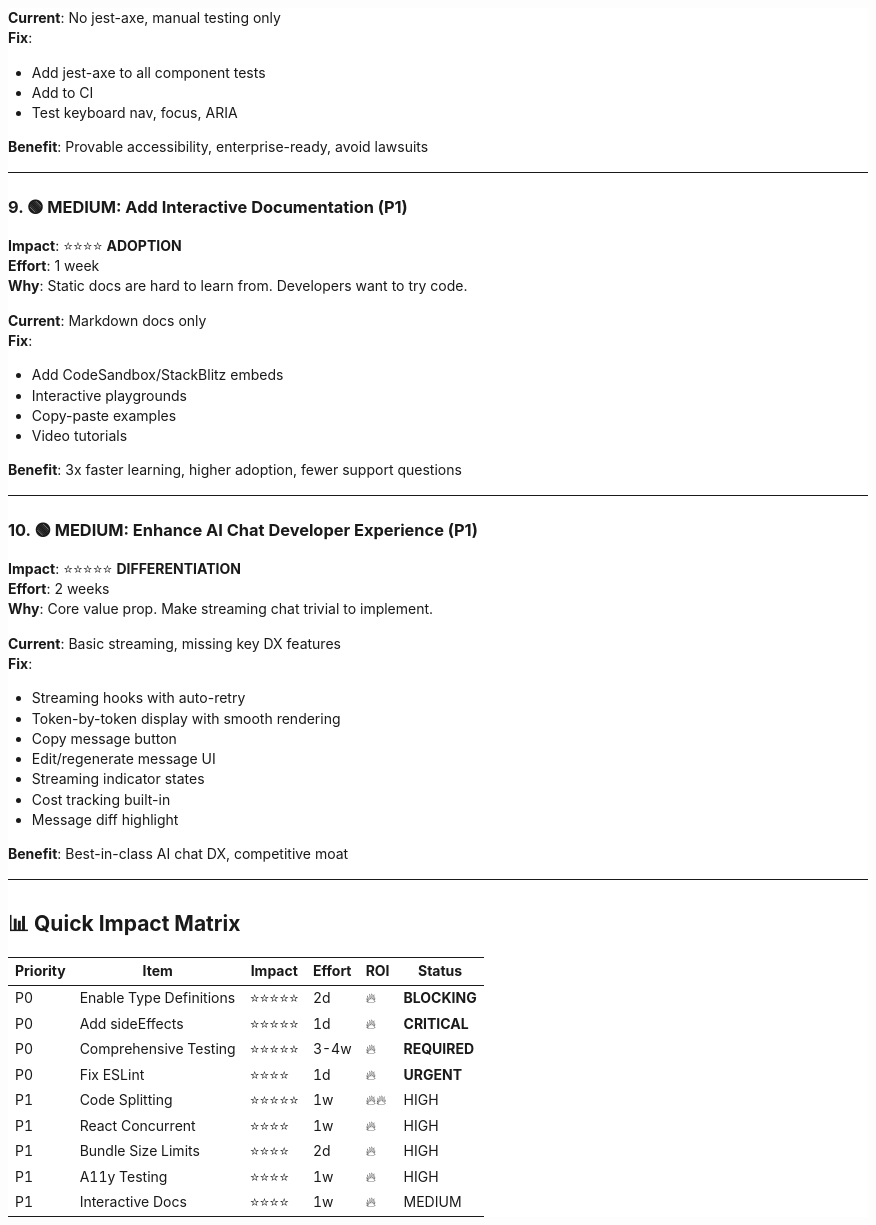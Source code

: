 **Current**: No jest-axe, manual testing only  
**Fix**:
- Add jest-axe to all component tests
- Add to CI
- Test keyboard nav, focus, ARIA

**Benefit**: Provable accessibility, enterprise-ready, avoid lawsuits

---

### 9. 🟢 **MEDIUM: Add Interactive Documentation** (P1)
**Impact**: ⭐⭐⭐⭐ **ADOPTION**  
**Effort**: 1 week  
**Why**: Static docs are hard to learn from. Developers want to try code.

**Current**: Markdown docs only  
**Fix**:
- Add CodeSandbox/StackBlitz embeds
- Interactive playgrounds
- Copy-paste examples
- Video tutorials

**Benefit**: 3x faster learning, higher adoption, fewer support questions

---

### 10. 🟢 **MEDIUM: Enhance AI Chat Developer Experience** (P1)
**Impact**: ⭐⭐⭐⭐⭐ **DIFFERENTIATION**  
**Effort**: 2 weeks  
**Why**: Core value prop. Make streaming chat trivial to implement.

**Current**: Basic streaming, missing key DX features  
**Fix**:
- Streaming hooks with auto-retry
- Token-by-token display with smooth rendering
- Copy message button
- Edit/regenerate message UI
- Streaming indicator states
- Cost tracking built-in
- Message diff highlight

**Benefit**: Best-in-class AI chat DX, competitive moat

---

## 📊 Quick Impact Matrix

| Priority | Item | Impact | Effort | ROI | Status |
|----------|------|--------|--------|-----|--------|
| P0 | Enable Type Definitions | ⭐⭐⭐⭐⭐ | 2d | 🔥 | **BLOCKING** |
| P0 | Add sideEffects | ⭐⭐⭐⭐⭐ | 1d | 🔥 | **CRITICAL** |
| P0 | Comprehensive Testing | ⭐⭐⭐⭐⭐ | 3-4w | 🔥 | **REQUIRED** |
| P0 | Fix ESLint | ⭐⭐⭐⭐ | 1d | 🔥 | **URGENT** |
| P1 | Code Splitting | ⭐⭐⭐⭐⭐ | 1w | 🔥🔥 | HIGH |
| P1 | React Concurrent | ⭐⭐⭐⭐ | 1w | 🔥 | HIGH |
| P1 | Bundle Size Limits | ⭐⭐⭐⭐ | 2d | 🔥 | HIGH |
| P1 | A11y Testing | ⭐⭐⭐⭐ | 1w | 🔥 | HIGH |
| P1 | Interactive Docs | ⭐⭐⭐⭐ | 1w | 🔥 | MEDIUM |